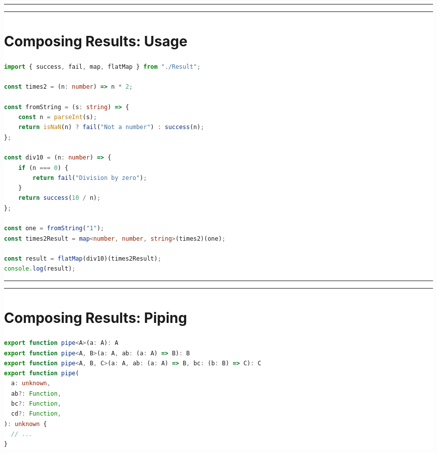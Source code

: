 


---
---

# Composing Results: Usage

```ts {monaco-run} {autorun:false}
import { success, fail, map, flatMap } from "./Result";

const times2 = (n: number) => n * 2;

const fromString = (s: string) => {
    const n = parseInt(s);
    return isNaN(n) ? fail("Not a number") : success(n);
};

const div10 = (n: number) => {
    if (n === 0) {
        return fail("Division by zero");
    }
    return success(10 / n);
};

const one = fromString("1");
const times2Result = map<number, number, string>(times2)(one);

const result = flatMap(div10)(times2Result);
console.log(result);
```



---
---

# Composing Results: Piping

```ts
export function pipe<A>(a: A): A
export function pipe<A, B>(a: A, ab: (a: A) => B): B
export function pipe<A, B, C>(a: A, ab: (a: A) => B, bc: (b: B) => C): C
export function pipe(
  a: unknown,
  ab?: Function,
  bc?: Function,
  cd?: Function,
): unknown {
  // ...
}
```
